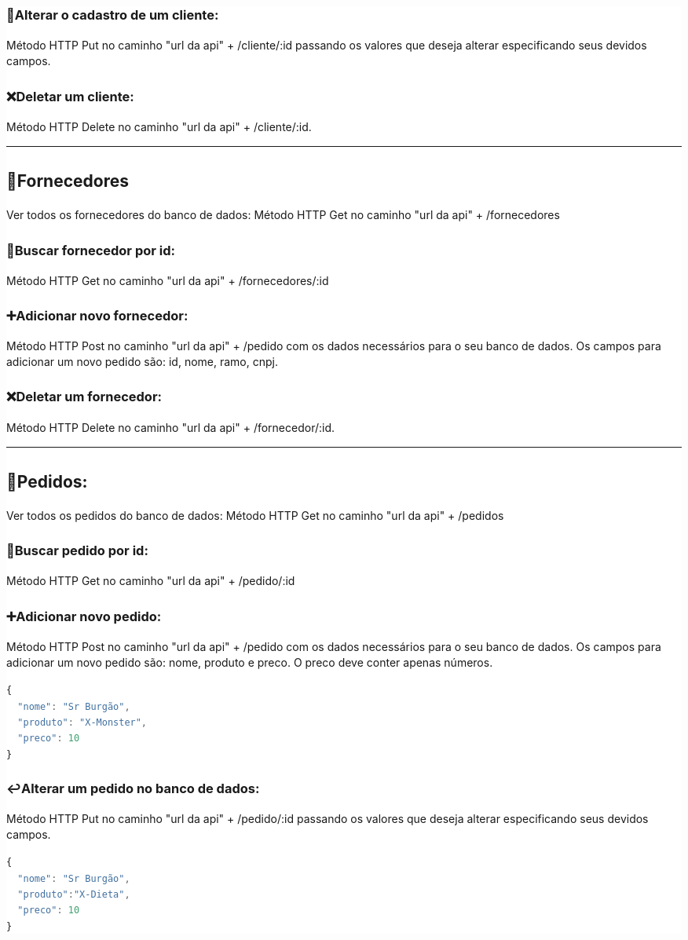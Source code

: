 
### 📝Alterar o cadastro de um cliente: 
Método HTTP Put no caminho "url da api" + /cliente/:id passando os valores que deseja alterar especificando seus devidos campos.


### ❌Deletar um cliente: 
Método HTTP Delete no caminho "url da api" + /cliente/:id.

___
## 🚛Fornecedores

Ver todos os fornecedores do banco de dados:
Método HTTP Get no caminho "url da api" + /fornecedores

### 🔎Buscar fornecedor por id:
Método HTTP Get no caminho "url da api" + /fornecedores/:id


### ➕Adicionar novo fornecedor:
Método HTTP Post no caminho "url da api" + /pedido com os dados necessários para o seu banco de dados. Os campos para adicionar um novo pedido são: id, nome, ramo, cnpj. 


### ❌Deletar um fornecedor:
Método HTTP Delete no caminho "url da api" + /fornecedor/:id.
___
## 📝Pedidos: 
Ver todos os pedidos do banco de dados:
Método HTTP Get no caminho "url da api" + /pedidos


### 🔎Buscar pedido por id: 
Método HTTP Get no caminho "url da api" + /pedido/:id



### ➕Adicionar novo pedido: 
Método HTTP Post no caminho "url da api" + /pedido com os dados necessários para o seu banco de dados. Os campos para adicionar um novo pedido são: nome, produto e preco. O preco deve conter apenas números.
```js 
{
  "nome": "Sr Burgão",
  "produto": "X-Monster",
  "preco": 10
}
```


### ↩️Alterar um pedido no banco de dados: 
Método HTTP Put no caminho "url da api" + /pedido/:id passando os valores que deseja alterar especificando seus devidos campos.
```js 
{
  "nome": "Sr Burgão",
  "produto":"X-Dieta",
  "preco": 10
}
```
